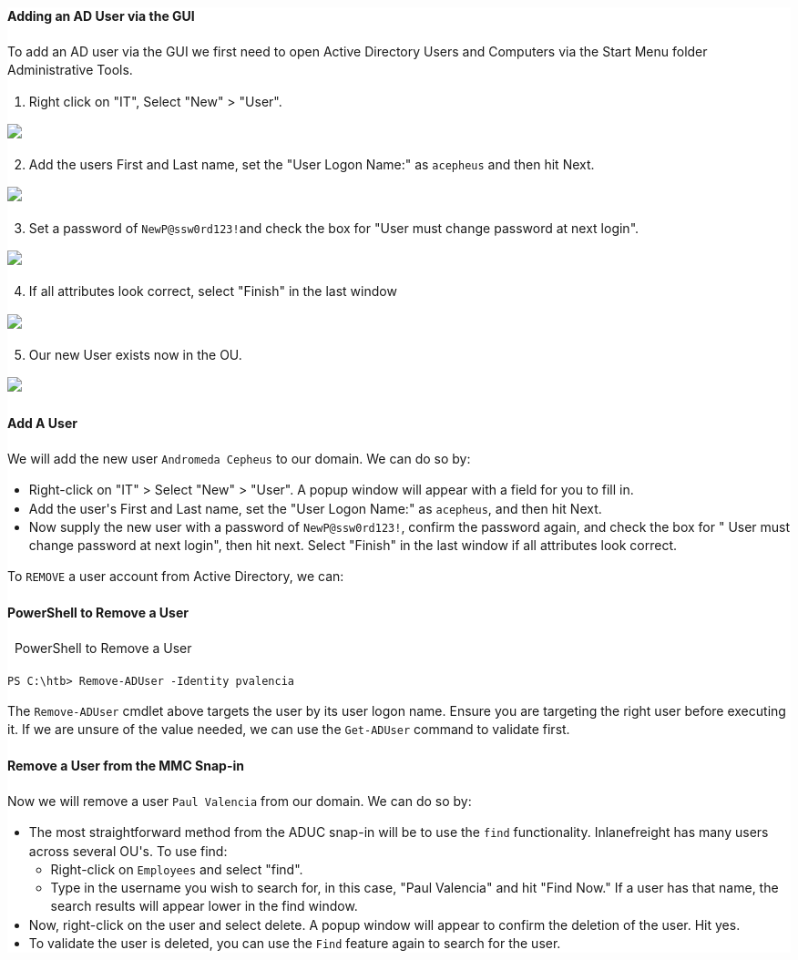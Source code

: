 #### Adding an AD User via the GUI

To add an AD user via the GUI we first need to open Active Directory Users and Computers via the Start Menu folder Administrative Tools.

1. Right click on "IT", Select "New" > "User".

![](https://academy.hackthebox.com/storage/modules/74/add-user1.png)

2. Add the users First and Last name, set the "User Logon Name:" as `acepheus` and then hit Next.

![](https://academy.hackthebox.com/storage/modules/74/add-user2.png)

3. Set a password of `NewP@ssw0rd123!`and check the box for "User must change password at next login".

![](https://academy.hackthebox.com/storage/modules/74/add-user3.png)

4. If all attributes look correct, select "Finish" in the last window

![](https://academy.hackthebox.com/storage/modules/74/add-user4.png)
  
5. Our new User exists now in the OU.

![](https://academy.hackthebox.com/storage/modules/74/add-user5.png)

#### Add A User

We will add the new user `Andromeda Cepheus` to our domain. We can do so by:

-   Right-click on "IT" > Select "New" > "User". A popup window will appear with a field for you to fill in.
-   Add the user's First and Last name, set the "User Logon Name:" as `acepheus`, and then hit Next.
-   Now supply the new user with a password of `NewP@ssw0rd123!`, confirm the password again, and check the box for " User must change password at next login", then hit next. Select "Finish" in the last window if all attributes look correct.

To `REMOVE` a user account from Active Directory, we can:

#### PowerShell to Remove a User

  PowerShell to Remove a User

```powershell-session
PS C:\htb> Remove-ADUser -Identity pvalencia
```

The `Remove-ADUser` cmdlet above targets the user by its user logon name. Ensure you are targeting the right user before executing it. If we are unsure of the value needed, we can use the `Get-ADUser` command to validate first.

#### Remove a User from the MMC Snap-in

Now we will remove a user `Paul Valencia` from our domain. We can do so by:

-   The most straightforward method from the ADUC snap-in will be to use the `find` functionality. Inlanefreight has many users across several OU's. To use find:
    -   Right-click on `Employees` and select "find".
    -   Type in the username you wish to search for, in this case, "Paul Valencia" and hit "Find Now." If a user has that name, the search results will appear lower in the find window.
-   Now, right-click on the user and select delete. A popup window will appear to confirm the deletion of the user. Hit yes.
-   To validate the user is deleted, you can use the `Find` feature again to search for the user.
